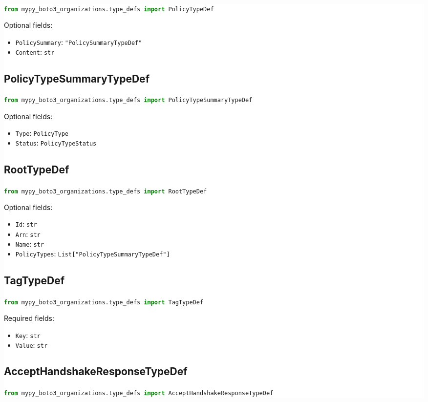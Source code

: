 ```python
from mypy_boto3_organizations.type_defs import PolicyTypeDef
```




Optional fields:
- `PolicySummary`: `"PolicySummaryTypeDef"`
- `Content`: `str`


## PolicyTypeSummaryTypeDef

```python
from mypy_boto3_organizations.type_defs import PolicyTypeSummaryTypeDef
```




Optional fields:
- `Type`: `PolicyType`
- `Status`: `PolicyTypeStatus`


## RootTypeDef

```python
from mypy_boto3_organizations.type_defs import RootTypeDef
```




Optional fields:
- `Id`: `str`
- `Arn`: `str`
- `Name`: `str`
- `PolicyTypes`: `List["PolicyTypeSummaryTypeDef"]`


## TagTypeDef

```python
from mypy_boto3_organizations.type_defs import TagTypeDef
```


Required fields:
- `Key`: `str`
- `Value`: `str`




## AcceptHandshakeResponseTypeDef

```python
from mypy_boto3_organizations.type_defs import AcceptHandshakeResponseTypeDef
```
